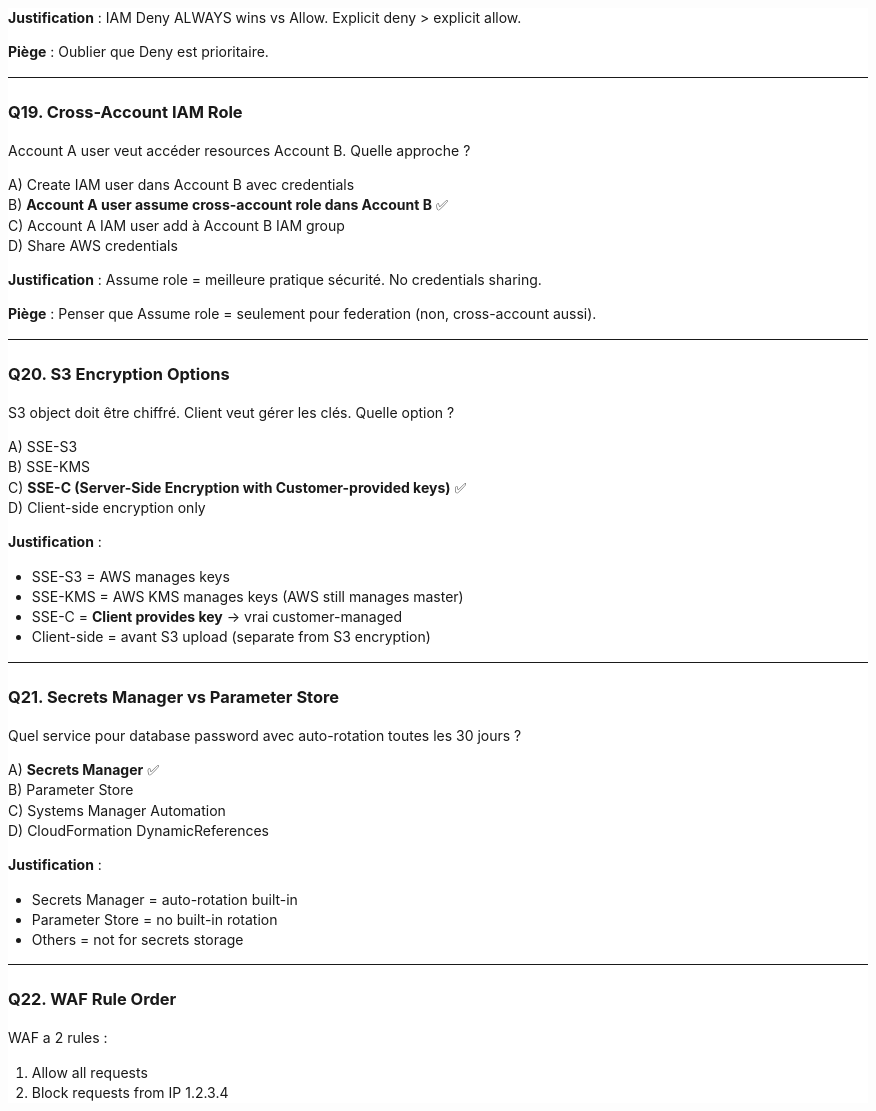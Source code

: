 **Justification** : IAM Deny ALWAYS wins vs Allow. Explicit deny > explicit allow.

**Piège** : Oublier que Deny est prioritaire.

---

### **Q19. Cross-Account IAM Role**
Account A user veut accéder resources Account B. Quelle approche ?

A) Create IAM user dans Account B avec credentials  
B) **Account A user assume cross-account role dans Account B** ✅  
C) Account A IAM user add à Account B IAM group  
D) Share AWS credentials

**Justification** : Assume role = meilleure pratique sécurité. No credentials sharing.

**Piège** : Penser que Assume role = seulement pour federation (non, cross-account aussi).

---

### **Q20. S3 Encryption Options**
S3 object doit être chiffré. Client veut gérer les clés. Quelle option ?

A) SSE-S3  
B) SSE-KMS  
C) **SSE-C (Server-Side Encryption with Customer-provided keys)** ✅  
D) Client-side encryption only

**Justification** :
- SSE-S3 = AWS manages keys
- SSE-KMS = AWS KMS manages keys (AWS still manages master)
- SSE-C = **Client provides key** → vrai customer-managed
- Client-side = avant S3 upload (separate from S3 encryption)

---

### **Q21. Secrets Manager vs Parameter Store**
Quel service pour database password avec auto-rotation toutes les 30 jours ?

A) **Secrets Manager** ✅  
B) Parameter Store  
C) Systems Manager Automation  
D) CloudFormation DynamicReferences

**Justification** :
- Secrets Manager = auto-rotation built-in
- Parameter Store = no built-in rotation
- Others = not for secrets storage

---

### **Q22. WAF Rule Order**
WAF a 2 rules :
1. Allow all requests
2. Block requests from IP 1.2.3.4
